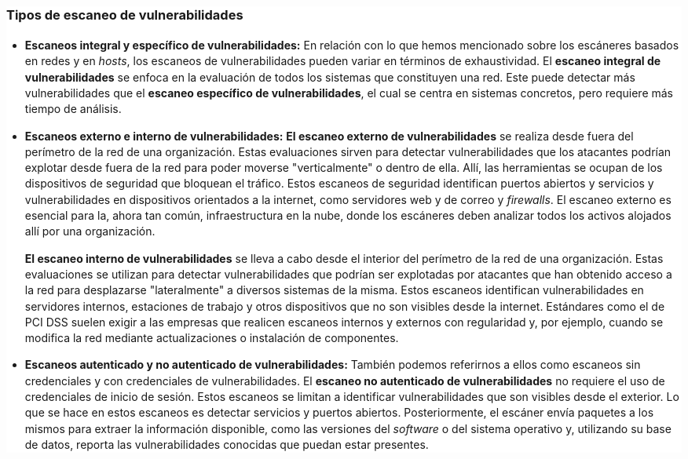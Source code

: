 ### Tipos de escaneo de vulnerabilidades

- **Escaneos integral y específico de vulnerabilidades:**
  En relación con lo que hemos mencionado
  sobre los escáneres basados en redes y en *hosts*,
  los escaneos de vulnerabilidades pueden variar
  en términos de exhaustividad.
  El **escaneo integral de vulnerabilidades**
  se enfoca en la evaluación de todos los sistemas que constituyen una red.
  Este puede detectar más vulnerabilidades que
  el **escaneo específico de vulnerabilidades**,
  el cual se centra en sistemas concretos,
  pero requiere más tiempo de análisis.

- **Escaneos externo e interno de vulnerabilidades:**
  **El escaneo externo de vulnerabilidades**
  se realiza desde fuera del perímetro de la red de una organización.
  Estas evaluaciones sirven para detectar vulnerabilidades
  que los atacantes podrían explotar desde fuera de la red
  para poder moverse "verticalmente" o dentro de ella.
  Allí,
  las herramientas se ocupan de los dispositivos de seguridad
  que bloquean el tráfico.
  Estos escaneos de seguridad identifican puertos abiertos
  y servicios y vulnerabilidades en dispositivos orientados a la internet,
  como servidores web y de correo y *firewalls*.
  El escaneo externo es esencial para la,
  ahora tan común, infraestructura en la nube,
  donde los escáneres deben analizar todos
  los activos alojados allí por una organización.

  **El escaneo interno de vulnerabilidades**
  se lleva a cabo desde el interior del perímetro
  de la red de una organización.
  Estas evaluaciones se utilizan para detectar vulnerabilidades
  que podrían ser explotadas por atacantes
  que han obtenido acceso a la red para desplazarse "lateralmente"
  a diversos sistemas de la misma.
  Estos escaneos identifican vulnerabilidades en servidores internos,
  estaciones de trabajo y otros dispositivos
  que no son visibles desde la internet.
  Estándares como el de PCI DSS suelen exigir a las empresas
  que realicen escaneos internos y externos con regularidad y,
  por ejemplo,
  cuando se modifica la red mediante actualizaciones
  o instalación de componentes.

- **Escaneos autenticado y no autenticado de vulnerabilidades:**
  También podemos referirnos a ellos
  como escaneos sin credenciales y con credenciales de vulnerabilidades.
  El **escaneo no autenticado de vulnerabilidades**
  no requiere el uso de credenciales de inicio de sesión.
  Estos escaneos se limitan a identificar vulnerabilidades
  que son visibles desde el exterior.
  Lo que se hace en estos escaneos es detectar servicios
  y puertos abiertos.
  Posteriormente,
  el escáner envía paquetes a los mismos para extraer
  la información disponible,
  como las versiones del *software* o del sistema operativo y,
  utilizando su base de datos,
  reporta las vulnerabilidades conocidas que puedan estar presentes.
